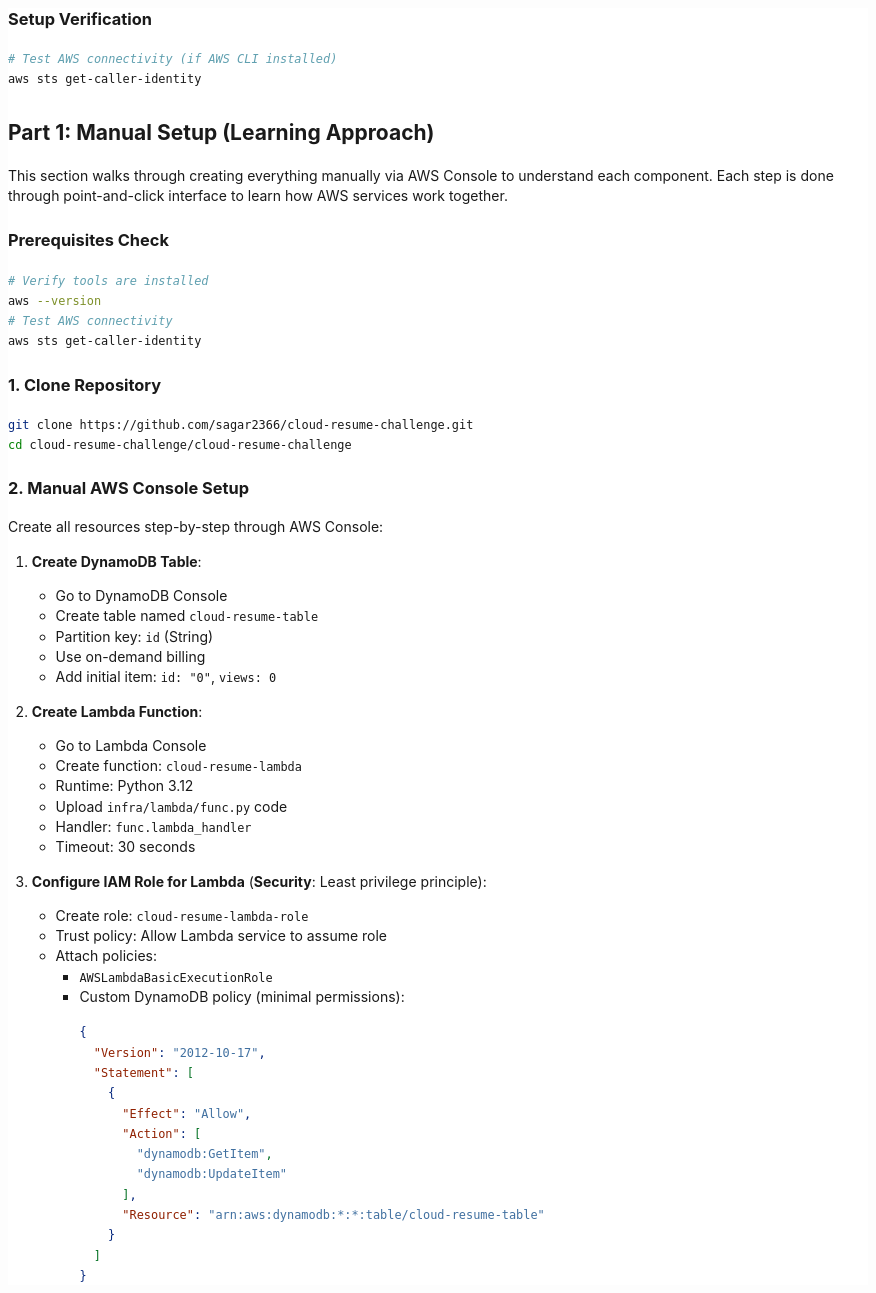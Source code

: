 ### Setup Verification
```bash
# Test AWS connectivity (if AWS CLI installed)
aws sts get-caller-identity
```

## Part 1: Manual Setup (Learning Approach)

This section walks through creating everything manually via AWS Console to understand each component. Each step is done through point-and-click interface to learn how AWS services work together.

### Prerequisites Check
```bash
# Verify tools are installed
aws --version
# Test AWS connectivity
aws sts get-caller-identity
```

### 1. Clone Repository
```bash
git clone https://github.com/sagar2366/cloud-resume-challenge.git
cd cloud-resume-challenge/cloud-resume-challenge
```

### 2. Manual AWS Console Setup
Create all resources step-by-step through AWS Console:

1. **Create DynamoDB Table**:
   - Go to DynamoDB Console
   - Create table named `cloud-resume-table`
   - Partition key: `id` (String)
   - Use on-demand billing
   - Add initial item: `id: "0"`, `views: 0`

2. **Create Lambda Function**:
   - Go to Lambda Console
   - Create function: `cloud-resume-lambda`
   - Runtime: Python 3.12
   - Upload `infra/lambda/func.py` code
   - Handler: `func.lambda_handler`
   - Timeout: 30 seconds

3. **Configure IAM Role for Lambda** (**Security**: Least privilege principle):
   - Create role: `cloud-resume-lambda-role`
   - Trust policy: Allow Lambda service to assume role
   - Attach policies:
     - `AWSLambdaBasicExecutionRole`
     - Custom DynamoDB policy (minimal permissions):
       ```json
       {
         "Version": "2012-10-17",
         "Statement": [
           {
             "Effect": "Allow",
             "Action": [
               "dynamodb:GetItem",
               "dynamodb:UpdateItem"
             ],
             "Resource": "arn:aws:dynamodb:*:*:table/cloud-resume-table"
           }
         ]
       }
       ```